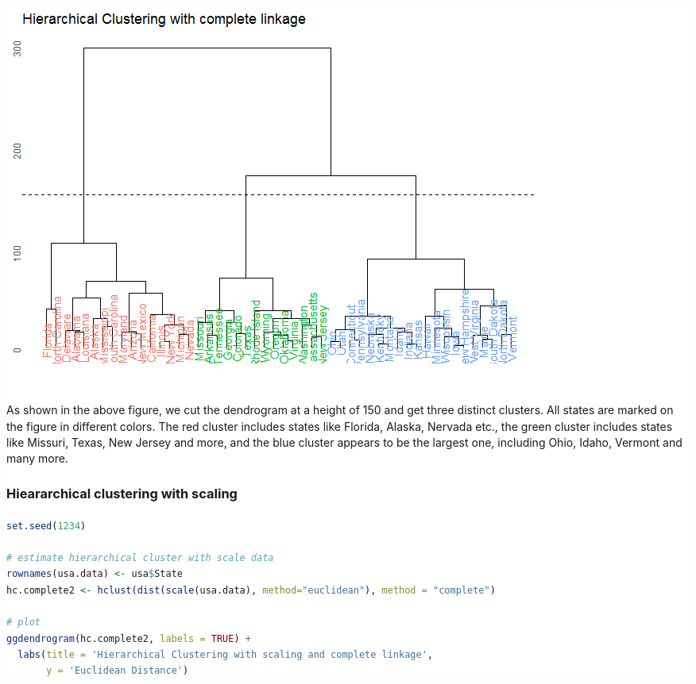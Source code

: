 ![](PS9_files/figure-markdown_github/cut-1.png)

As shown in the above figure, we cut the dendrogram at a height of 150 and get three distinct clusters. All states are marked on the figure in different colors. The red cluster includes states like Florida, Alaska, Nervada etc., the green cluster includes states like Missuri, Texas, New Jersey and more, and the blue cluster appears to be the largest one, including Ohio, Idaho, Vermont and many more.

### Hieararchical clustering with scaling

``` r
set.seed(1234)

# estimate hierarchical cluster with scale data
rownames(usa.data) <- usa$State
hc.complete2 <- hclust(dist(scale(usa.data), method="euclidean"), method = "complete")

# plot
ggdendrogram(hc.complete2, labels = TRUE) + 
  labs(title = 'Hierarchical Clustering with scaling and complete linkage',
       y = 'Euclidean Distance')
```
